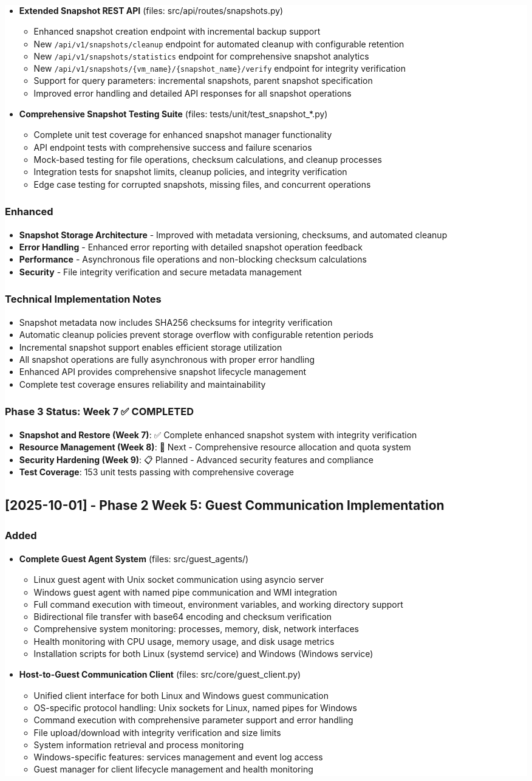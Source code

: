 - **Extended Snapshot REST API** (files: src/api/routes/snapshots.py)
  - Enhanced snapshot creation endpoint with incremental backup support
  - New `/api/v1/snapshots/cleanup` endpoint for automated cleanup with configurable retention
  - New `/api/v1/snapshots/statistics` endpoint for comprehensive snapshot analytics
  - New `/api/v1/snapshots/{vm_name}/{snapshot_name}/verify` endpoint for integrity verification
  - Support for query parameters: incremental snapshots, parent snapshot specification
  - Improved error handling and detailed API responses for all snapshot operations

- **Comprehensive Snapshot Testing Suite** (files: tests/unit/test_snapshot_*.py)
  - Complete unit test coverage for enhanced snapshot manager functionality
  - API endpoint tests with comprehensive success and failure scenarios
  - Mock-based testing for file operations, checksum calculations, and cleanup processes
  - Integration tests for snapshot limits, cleanup policies, and integrity verification
  - Edge case testing for corrupted snapshots, missing files, and concurrent operations

### Enhanced
- **Snapshot Storage Architecture** - Improved with metadata versioning, checksums, and automated cleanup
- **Error Handling** - Enhanced error reporting with detailed snapshot operation feedback
- **Performance** - Asynchronous file operations and non-blocking checksum calculations
- **Security** - File integrity verification and secure metadata management

### Technical Implementation Notes
- Snapshot metadata now includes SHA256 checksums for integrity verification
- Automatic cleanup policies prevent storage overflow with configurable retention periods
- Incremental snapshot support enables efficient storage utilization
- All snapshot operations are fully asynchronous with proper error handling
- Enhanced API provides comprehensive snapshot lifecycle management
- Complete test coverage ensures reliability and maintainability

### Phase 3 Status: Week 7 ✅ COMPLETED
- **Snapshot and Restore (Week 7)**: ✅ Complete enhanced snapshot system with integrity verification
- **Resource Management (Week 8)**: 🔄 Next - Comprehensive resource allocation and quota system
- **Security Hardening (Week 9)**: 📋 Planned - Advanced security features and compliance
- **Test Coverage**: 153 unit tests passing with comprehensive coverage

## [2025-10-01] - Phase 2 Week 5: Guest Communication Implementation
### Added
- **Complete Guest Agent System** (files: src/guest_agents/)
  - Linux guest agent with Unix socket communication using asyncio server
  - Windows guest agent with named pipe communication and WMI integration
  - Full command execution with timeout, environment variables, and working directory support
  - Bidirectional file transfer with base64 encoding and checksum verification
  - Comprehensive system monitoring: processes, memory, disk, network interfaces
  - Health monitoring with CPU usage, memory usage, and disk usage metrics
  - Installation scripts for both Linux (systemd service) and Windows (Windows service)

- **Host-to-Guest Communication Client** (files: src/core/guest_client.py)
  - Unified client interface for both Linux and Windows guest communication
  - OS-specific protocol handling: Unix sockets for Linux, named pipes for Windows
  - Command execution with comprehensive parameter support and error handling
  - File upload/download with integrity verification and size limits
  - System information retrieval and process monitoring
  - Windows-specific features: services management and event log access
  - Guest manager for client lifecycle management and health monitoring
